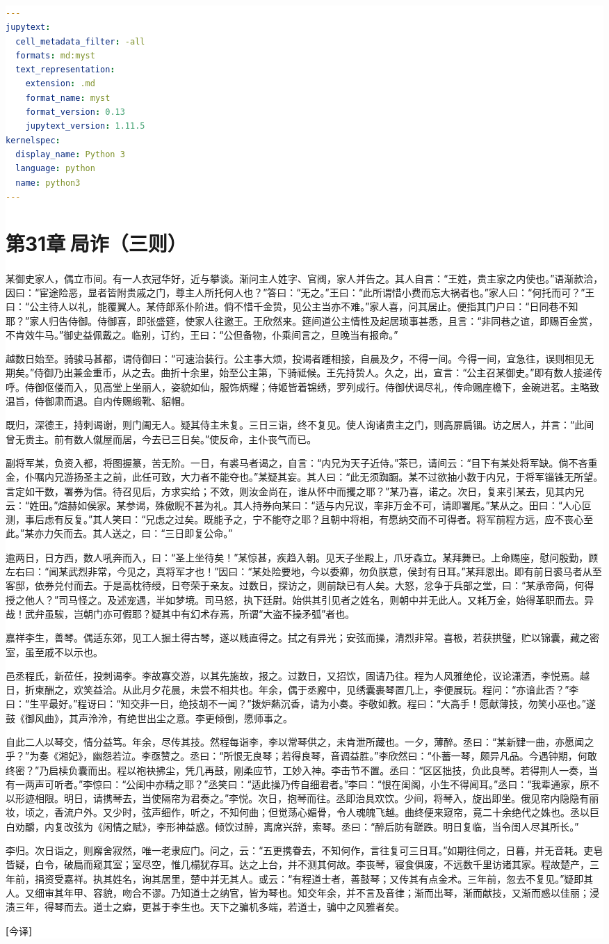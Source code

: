 ```yaml
---
jupytext:
  cell_metadata_filter: -all
  formats: md:myst
  text_representation:
    extension: .md
    format_name: myst
    format_version: 0.13
    jupytext_version: 1.11.5
kernelspec:
  display_name: Python 3
  language: python
  name: python3
---
```

# 第31章 局诈（三则）

某御史家人，偶立市间。有一人衣冠华好，近与攀谈。渐问主人姓字、官阀，家人并告之。其人自言：“王姓，贵主家之内使也。”语渐款洽，因曰：“宦途险恶，显者皆附贵戚之门，尊主人所托何人也？”答曰：“无之。”王曰：“此所谓惜小费而忘大祸者也。”家人曰：“何托而可？”王曰：“公主待人以礼，能覆翼人。某侍郎系仆阶进。倘不惜千金贽，见公主当亦不难。”家人喜，问其居止。便指其门户曰：“日同巷不知耶？”家人归告侍御。侍御喜，即张盛筵，使家人往邀王。王欣然来。筵间道公主情性及起居琐事甚悉，且言：“非同巷之谊，即赐百金赏，不肯效牛马。”御史益佩戴之。临别，订约，王曰：“公但备物，仆乘间言之，旦晚当有报命。”

越数日始至。骑骏马甚都，谓侍御曰：“可速治装行。公主事大烦，投谒者踵相接，自晨及夕，不得一间。今得一间，宜急往，误则相见无期矣。”侍御乃出兼金重币，从之去。曲折十余里，始至公主第，下骑祗候。王先持贽人。久之，出，宣言：“公主召某御史。”即有数人接递传呼。侍御伛偻而入，见高堂上坐丽人，姿貌如仙，服饰炳耀；侍姬皆着锦绣，罗列成行。侍御伏谒尽礼，传命赐座檐下，金碗进茗。主略致温旨，侍御肃而退。自内传赐缎靴、貂帽。

既归，深德王，持刺谒谢，则门阖无人。疑其侍主未复。三日三诣，终不复见。使人询诸贵主之门，则高扉扃锢。访之居人，并言：“此间曾无贵主。前有数人僦屋而居，今去已三日矣。”使反命，主仆丧气而已。

副将军某，负资入都，将图握篆，苦无阶。一日，有裘马者谒之，自言：“内兄为天子近侍。”茶已，请间云：“目下有某处将军缺。倘不吝重金，仆嘱内兄游扬圣主之前，此任可致，大力者不能夺也。”某疑其妄。其人曰：“此无须踟蹰。某不过欲抽小数于内兄，于将军锱铢无所望。言定如干数，署券为信。待召见后，方求实给；不效，则汝金尚在，谁从怀中而攫之耶？”某乃喜，诺之。次日，复来引某去，见其内兄云：“姓田。”煊赫如侯家。某参谒，殊傲睨不甚为礼。其人持券向某曰：“适与内兄议，率非万金不可，请即署尾。”某从之。田曰：“人心叵测，事后虑有反复。”其人笑曰：“兄虑之过矣。既能予之，宁不能夺之耶？且朝中将相，有愿纳交而不可得者。将军前程方远，应不丧心至此。”某亦力矢而去。其人送之，曰：“三日即复公命。”

逾两日，日方西，数人吼奔而入，曰：“圣上坐待矣！”某惊甚，疾趋入朝。见天子坐殿上，爪牙森立。某拜舞已。上命赐座，慰问殷勤，顾左右曰：“闻某武烈非常，今见之，真将军才也！”因曰：“某处险要地，今以委卿，勿负朕意，侯封有日耳。”某拜恩出。即有前日裘马者从至客邸，依券兑付而去。于是高枕待绶，日夸荣于亲友。过数日，探访之，则前缺已有人矣。大怒，忿争于兵部之堂，曰：“某承帝简，何得授之他人？”司马怪之。及述宠遇，半如梦境。司马怒，执下廷尉。始供其引见者之姓名，则朝中并无此人。又耗万金，始得革职而去。异哉！武弁虽騃，岂朝门亦可假耶？疑其中有幻术存焉，所谓“大盗不操矛弧”者也。

嘉祥李生，善琴。偶适东郊，见工人掘土得古琴，遂以贱直得之。拭之有异光；安弦而操，清烈非常。喜极，若获拱璧，贮以锦囊，藏之密室，虽至戚不以示也。

邑丞程氏，新莅任，投刺谒李。李故寡交游，以其先施故，报之。过数日，又招饮，固请乃往。程为人风雅绝伦，议论潇洒，李悦焉。越日，折柬酬之，欢笑益洽。从此月夕花晨，未尝不相共也。年余，偶于丞廨中，见绣囊裹琴置几上，李便展玩。程问：“亦谙此否？”李曰：“生平最好。”程讶曰：“知交非一日，绝技胡不一闻？”拨炉爇沉香，请为小奏。李敬如教。程曰：“大高手！愿献薄技，勿笑小巫也。”遂鼓《御风曲》，其声泠泠，有绝世出尘之意。李更倾倒，愿师事之。

自此二人以琴交，情分益笃。年余，尽传其技。然程每诣李，李以常琴供之，未肯泄所藏也。一夕，薄醉。丞曰：“某新肄一曲，亦愿闻之乎？”为奏《湘妃》，幽怨若泣。李亟赞之。丞曰：“所恨无良琴；若得良琴，音调益胜。”李欣然曰：“仆蓄一琴，颇异凡品。今遇钟期，何敢终密？”乃启椟负囊而出。程以袍袂拂尘，凭几再鼓，刚柔应节，工妙入神。李击节不置。丞曰：“区区拙技，负此良琴。若得荆人一奏，当有一两声可听者。”李惊曰：“公闺中亦精之耶？”丞笑曰：“适此操乃传自细君者。”李曰：“恨在闺阁，小生不得闻耳。”丞曰：“我辈通家，原不以形迹相限。明日，请携琴去，当使隔帘为君奏之。”李悦。次日，抱琴而往。丞即治具欢饮。少间，将琴入，旋出即坐。俄见帘内隐隐有丽妆，顷之，香流户外。又少时，弦声细作，听之，不知何曲；但觉荡心媚骨，令人魂魄飞越。曲终便来窥帘，竟二十余绝代之姝也。丞以巨白劝釂，内复改弦为《闲情之赋》，李形神益惑。倾饮过醉，离席兴辞，索琴。丞曰：“醉后防有蹉跌。明日复临，当令闺人尽其所长。”

李归。次日诣之，则廨舍寂然，唯一老隶应门。问之，云：“五更携眷去，不知何作，言往复可三日耳。”如期往伺之，日暮，并无音耗。吏皂皆疑，白令，破扃而窥其室；室尽空，惟几榻犹存耳。达之上台，并不测其何故。李丧琴，寝食俱废，不远数千里访诸其家。程故楚产，三年前，捐资受嘉祥。执其姓名，询其居里，楚中并无其人。或云：“有程道士者，善鼓琴；又传其有点金术。三年前，忽去不复见。”疑即其人。又细审其年甲、容貌，吻合不谬。乃知道士之纳官，皆为琴也。知交年余，并不言及音律；渐而出琴，渐而献技，又渐而惑以佳丽；浸渍三年，得琴而去。道士之癖，更甚于李生也。天下之骗机多端，若道士，骗中之风雅者矣。

[今译]
